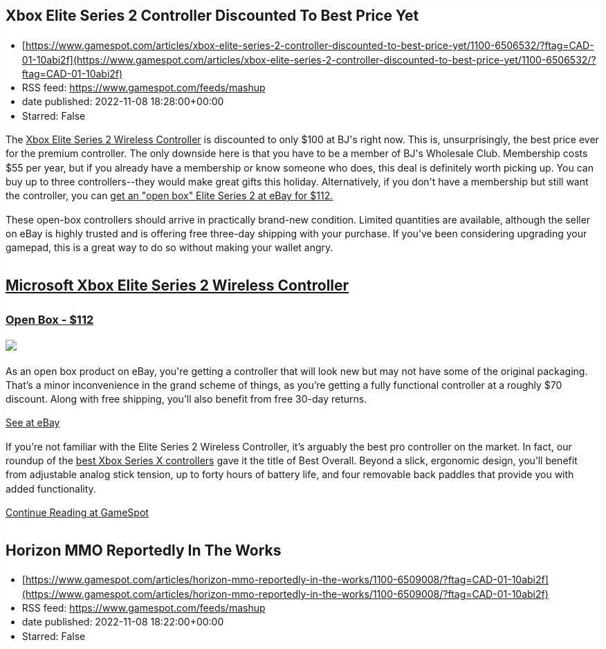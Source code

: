 ## Xbox Elite Series 2 Controller Discounted To Best Price Yet
 - [https://www.gamespot.com/articles/xbox-elite-series-2-controller-discounted-to-best-price-yet/1100-6506532/?ftag=CAD-01-10abi2f](https://www.gamespot.com/articles/xbox-elite-series-2-controller-discounted-to-best-price-yet/1100-6506532/?ftag=CAD-01-10abi2f)
 - RSS feed: https://www.gamespot.com/feeds/mashup
 - date published: 2022-11-08 18:28:00+00:00
 - Starred: False

<p>The <span class="norewrite">           <a href="https://www.anrdoezrs.net/links/9020176/type/dlg/sid/[subid_value]/https://sellout.woot.com/offers/microsoft-xbox-elite-series-2-controller-black-5">Xbox Elite Series 2 Wireless Controller</a> </span> is discounted to only $100 at BJ's right now. This is, unsurprisingly, the best price ever for the premium controller. The only downside here is that you have to be a member of BJ's Wholesale Club. Membership costs $55 per year, but if you already have a membership or know someone who does, this deal is definitely worth picking up. You can buy up to three controllers--they would make great gifts this holiday. Alternatively, if you don't have a membership but still want the controller, you can <span class="norewrite">           <a href="https://www.ebay.com/itm/295103908645?toolid=10001&amp;mkcid=1&amp;campid=5338497749&amp;mkevt=1&amp;mkrid=711-53200-19255-0&amp;customid=subid_value">get an &quot;open box&quot; Elite Series 2 at eBay for $112.</a> </span></p><p>These open-box controllers should arrive in practically brand-new condition. Limited quantities are available, although the seller on eBay is highly trusted and is offering free three-day shipping with your purchase. If you’ve been considering upgrading your gamepad, this is a great way to do so without making your wallet angry.</p><div class="norewrite" title="6506532 - Elite 2 Controller Deal">  <div class="buylink-container">                                                                     <div class="js-buylink-item-container buylink-item-container">             <h2 class="item-title">                    <a href="https://www.ebay.com/itm/295103908645?toolid=10001&amp;mkcid=1&amp;campid=5338497749&amp;mkevt=1&amp;mkrid=711-53200-19255-0&amp;customid=subid_value">Microsoft Xbox Elite Series 2 Wireless Controller</a>       </h2>                                   <h3 class="item-deck">                      <a href="https://www.ebay.com/itm/295103908645?toolid=10001&amp;mkcid=1&amp;campid=5338497749&amp;mkevt=1&amp;mkrid=711-53200-19255-0&amp;customid=subid_value">Open Box - $112</a>         </h3>                                                                                                        <div class="image-container">                                  <img class="main-image" src="https://www.gamespot.com/a/uploads/square_medium/1702/17023653/4021988-wirelesselite2.jpg" />                             <a href="https://www.ebay.com/itm/295103908645?toolid=10001&amp;mkcid=1&amp;campid=5338497749&amp;mkevt=1&amp;mkrid=711-53200-19255-0&amp;customid=subid_value"></a>                        </div>              <div class="item-description"><p>As an open box product on eBay, you're getting a controller that will look new but may not have some of the original packaging. That’s a minor inconvenience in the grand scheme of things, as you’re getting a fully functional controller at a roughly $70 discount. Along with free shipping, you’ll also benefit from free 30-day returns.</p></div>                <div class="item-buttons">                  <div>                      <a href="https://www.ebay.com/itm/295103908645?toolid=10001&amp;mkcid=1&amp;campid=5338497749&amp;mkevt=1&amp;mkrid=711-53200-19255-0&amp;customid=subid_value">See at eBay</a>                              </div>                                         </div>      </div>   </div> </div><p>If you’re not familiar with the Elite Series 2 Wireless Controller, it’s arguably the best pro controller on the market. In fact, our roundup of the <a href="https://www.gamespot.com/articles/best-xbox-series-x-controllers-available-in-2022/1100-6473486/">best Xbox Series X controllers</a> gave it the title of Best Overall. Beyond a slick, ergonomic design, you’ll benefit from adjustable analog stick tension, up to forty hours of battery life, and four removable back paddles that provide you with added functionality.</p><a href="https://www.gamespot.com/articles/xbox-elite-series-2-controller-discounted-to-best-price-yet/1100-6506532/?ftag=CAD-01-10abi2f/">Continue Reading at GameSpot</a>

## Horizon MMO Reportedly In The Works
 - [https://www.gamespot.com/articles/horizon-mmo-reportedly-in-the-works/1100-6509008/?ftag=CAD-01-10abi2f](https://www.gamespot.com/articles/horizon-mmo-reportedly-in-the-works/1100-6509008/?ftag=CAD-01-10abi2f)
 - RSS feed: https://www.gamespot.com/feeds/mashup
 - date published: 2022-11-08 18:22:00+00:00
 - Starred: False
